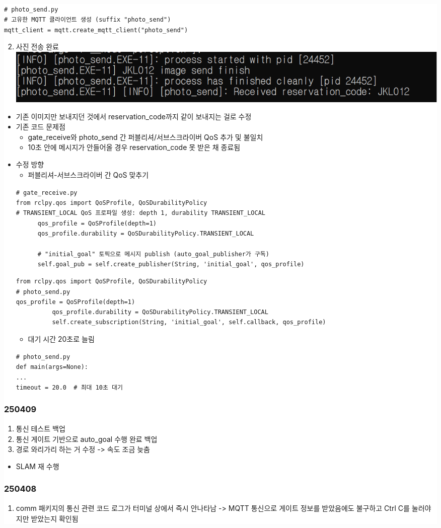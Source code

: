 ```
```
```
# photo_send.py
# 고유한 MQTT 클라이언트 생성 (suffix "photo_send")
mqtt_client = mqtt.create_mqtt_client("photo_send")
```
2. 사진 전송 완료
![250410 사진 전송 완료](<img/250410 사진 전송 완료.png>)
- 기존 이미지만 보내지던 것에서 reservation_code까지 같이 보내지는 걸로 수정
- 기존 코드 문제점
  - gate_receive와 photo_send 간 퍼블리셔/서브스크라이버 QoS 추가 및 불일치
  - 10초 안에 메시지가 안들어올 경우 reservation_code 못 받은 채 종료됨 
  ```
- 수정 방향
  - 퍼블리셔-서브스크라이버 간 QoS 맞추기
  ```
  # gate_receive.py
  from rclpy.qos import QoSProfile, QoSDurabilityPolicy
  # TRANSIENT_LOCAL QoS 프로파일 생성: depth 1, durability TRANSIENT_LOCAL
        qos_profile = QoSProfile(depth=1)
        qos_profile.durability = QoSDurabilityPolicy.TRANSIENT_LOCAL

        # "initial_goal" 토픽으로 메시지 publish (auto_goal_publisher가 구독)
        self.goal_pub = self.create_publisher(String, 'initial_goal', qos_profile)
  ```
  ```
  from rclpy.qos import QoSProfile, QoSDurabilityPolicy
  # photo_send.py
  qos_profile = QoSProfile(depth=1)
            qos_profile.durability = QoSDurabilityPolicy.TRANSIENT_LOCAL
            self.create_subscription(String, 'initial_goal', self.callback, qos_profile)
  ```
  - 대기 시간 20초로 늘림
  ```
  # photo_send.py
  def main(args=None):
  ...
  timeout = 20.0  # 최대 10초 대기
  ```

### 250409
1. 통신 테스트 백업
2. 통신 게이트 기반으로 auto_goal 수행 완료 백업 
3. 경로 와리가리 하는 거 수정 -> 속도 조금 늦춤
- SLAM 재 수행

### 250408 
1. comm 패키지의 통신 관련 코드 로그가 터미널 상에서 즉시 안나타남
-> MQTT 통신으로 게이트 정보를 받았음에도 불구하고 Ctrl C를 눌러야지만 받았는지 확인됨
```